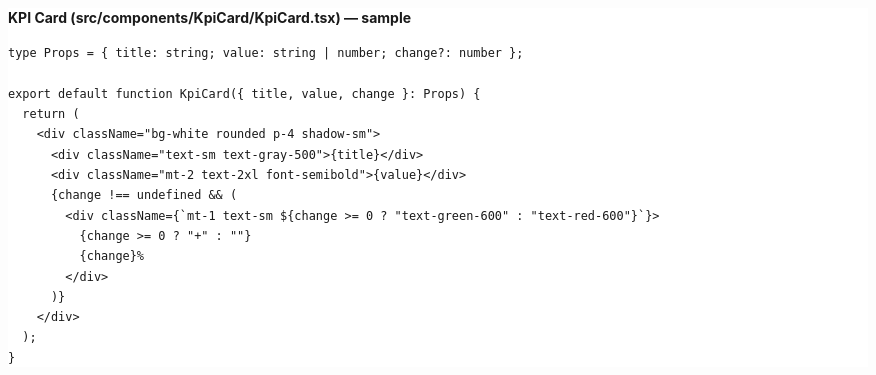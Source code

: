 **KPI Card (src/components/KpiCard/KpiCard.tsx) — sample**

```tsx
type Props = { title: string; value: string | number; change?: number };

export default function KpiCard({ title, value, change }: Props) {
  return (
    <div className="bg-white rounded p-4 shadow-sm">
      <div className="text-sm text-gray-500">{title}</div>
      <div className="mt-2 text-2xl font-semibold">{value}</div>
      {change !== undefined && (
        <div className={`mt-1 text-sm ${change >= 0 ? "text-green-600" : "text-red-600"}`}>
          {change >= 0 ? "+" : ""}
          {change}%
        </div>
      )}
    </div>
  );
}
```

